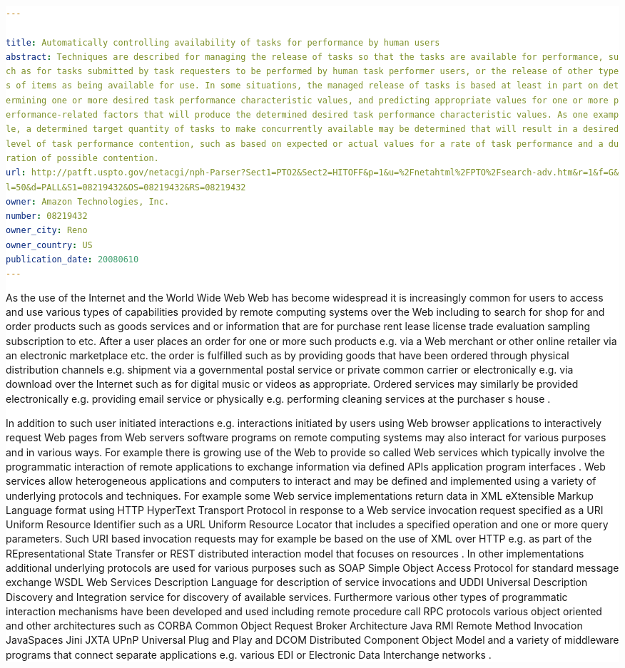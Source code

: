```yaml
---

title: Automatically controlling availability of tasks for performance by human users
abstract: Techniques are described for managing the release of tasks so that the tasks are available for performance, such as for tasks submitted by task requesters to be performed by human task performer users, or the release of other types of items as being available for use. In some situations, the managed release of tasks is based at least in part on determining one or more desired task performance characteristic values, and predicting appropriate values for one or more performance-related factors that will produce the determined desired task performance characteristic values. As one example, a determined target quantity of tasks to make concurrently available may be determined that will result in a desired level of task performance contention, such as based on expected or actual values for a rate of task performance and a duration of possible contention.
url: http://patft.uspto.gov/netacgi/nph-Parser?Sect1=PTO2&Sect2=HITOFF&p=1&u=%2Fnetahtml%2FPTO%2Fsearch-adv.htm&r=1&f=G&l=50&d=PALL&S1=08219432&OS=08219432&RS=08219432
owner: Amazon Technologies, Inc.
number: 08219432
owner_city: Reno
owner_country: US
publication_date: 20080610
---
```

As the use of the Internet and the World Wide Web Web has become widespread it is increasingly common for users to access and use various types of capabilities provided by remote computing systems over the Web including to search for shop for and order products such as goods services and or information that are for purchase rent lease license trade evaluation sampling subscription to etc. After a user places an order for one or more such products e.g. via a Web merchant or other online retailer via an electronic marketplace etc. the order is fulfilled such as by providing goods that have been ordered through physical distribution channels e.g. shipment via a governmental postal service or private common carrier or electronically e.g. via download over the Internet such as for digital music or videos as appropriate. Ordered services may similarly be provided electronically e.g. providing email service or physically e.g. performing cleaning services at the purchaser s house .

In addition to such user initiated interactions e.g. interactions initiated by users using Web browser applications to interactively request Web pages from Web servers software programs on remote computing systems may also interact for various purposes and in various ways. For example there is growing use of the Web to provide so called Web services which typically involve the programmatic interaction of remote applications to exchange information via defined APIs application program interfaces . Web services allow heterogeneous applications and computers to interact and may be defined and implemented using a variety of underlying protocols and techniques. For example some Web service implementations return data in XML eXtensible Markup Language format using HTTP HyperText Transport Protocol in response to a Web service invocation request specified as a URI Uniform Resource Identifier such as a URL Uniform Resource Locator that includes a specified operation and one or more query parameters. Such URI based invocation requests may for example be based on the use of XML over HTTP e.g. as part of the REpresentational State Transfer or REST distributed interaction model that focuses on resources . In other implementations additional underlying protocols are used for various purposes such as SOAP Simple Object Access Protocol for standard message exchange WSDL Web Services Description Language for description of service invocations and UDDI Universal Description Discovery and Integration service for discovery of available services. Furthermore various other types of programmatic interaction mechanisms have been developed and used including remote procedure call RPC protocols various object oriented and other architectures such as CORBA Common Object Request Broker Architecture Java RMI Remote Method Invocation JavaSpaces Jini JXTA UPnP Universal Plug and Play and DCOM Distributed Component Object Model and a variety of middleware programs that connect separate applications e.g. various EDI or Electronic Data Interchange networks .
